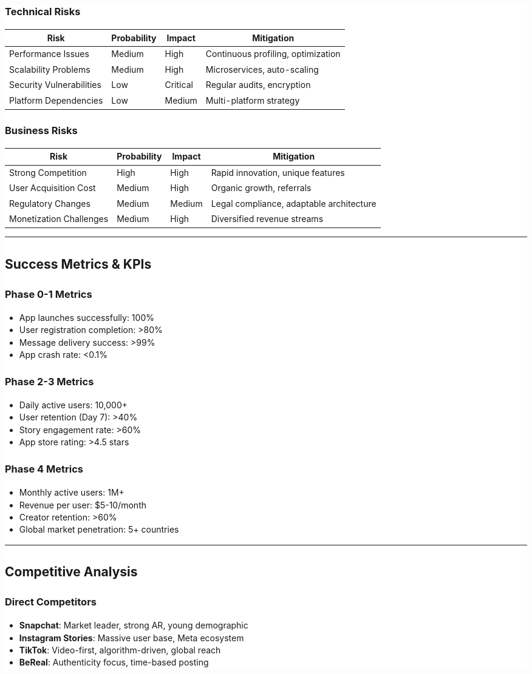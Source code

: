 ### **Technical Risks**
| Risk | Probability | Impact | Mitigation |
|------|-------------|--------|------------|
| Performance Issues | Medium | High | Continuous profiling, optimization |
| Scalability Problems | Medium | High | Microservices, auto-scaling |
| Security Vulnerabilities | Low | Critical | Regular audits, encryption |
| Platform Dependencies | Low | Medium | Multi-platform strategy |

### **Business Risks**
| Risk | Probability | Impact | Mitigation |
|------|-------------|--------|------------|
| Strong Competition | High | High | Rapid innovation, unique features |
| User Acquisition Cost | Medium | High | Organic growth, referrals |
| Regulatory Changes | Medium | Medium | Legal compliance, adaptable architecture |
| Monetization Challenges | Medium | High | Diversified revenue streams |

---

## **Success Metrics & KPIs**

### **Phase 0-1 Metrics**
- App launches successfully: 100%
- User registration completion: >80%
- Message delivery success: >99%
- App crash rate: <0.1%

### **Phase 2-3 Metrics**
- Daily active users: 10,000+
- User retention (Day 7): >40%
- Story engagement rate: >60%
- App store rating: >4.5 stars

### **Phase 4 Metrics**
- Monthly active users: 1M+
- Revenue per user: $5-10/month
- Creator retention: >60%
- Global market penetration: 5+ countries

---

## **Competitive Analysis**

### **Direct Competitors**
- **Snapchat**: Market leader, strong AR, young demographic
- **Instagram Stories**: Massive user base, Meta ecosystem
- **TikTok**: Video-first, algorithm-driven, global reach
- **BeReal**: Authenticity focus, time-based posting
